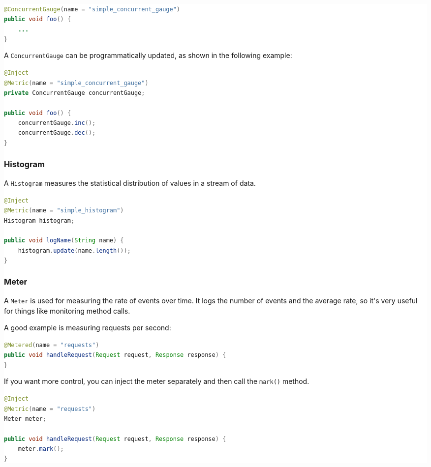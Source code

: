 ```java
@ConcurrentGauge(name = "simple_concurrent_gauge")
public void foo() {
    ...
}
```

A `ConcurrentGauge` can be programmatically updated, as shown in the following example:

```java
@Inject
@Metric(name = "simple_concurrent_gauge")
private ConcurrentGauge concurrentGauge;

public void foo() {
    concurrentGauge.inc();
    concurrentGauge.dec();
}
```

### Histogram

A `Histogram` measures the statistical distribution of values in a stream of data.
```java
@Inject
@Metric(name = "simple_histogram")
Histogram histogram;

public void logName(String name) {
    histogram.update(name.length());
}
```

### Meter

A `Meter` is used for measuring the rate of events over time. It logs the number of events and the average rate,
so it's very useful for things like monitoring method calls.

A good example is measuring requests per second:
```java
@Metered(name = "requests")
public void handleRequest(Request request, Response response) {
}
```

If you want more control, you can inject the meter separately and then call the `mark()` method.

```java
@Inject
@Metric(name = "requests")
Meter meter;

public void handleRequest(Request request, Response response) {
    meter.mark();
}
```
